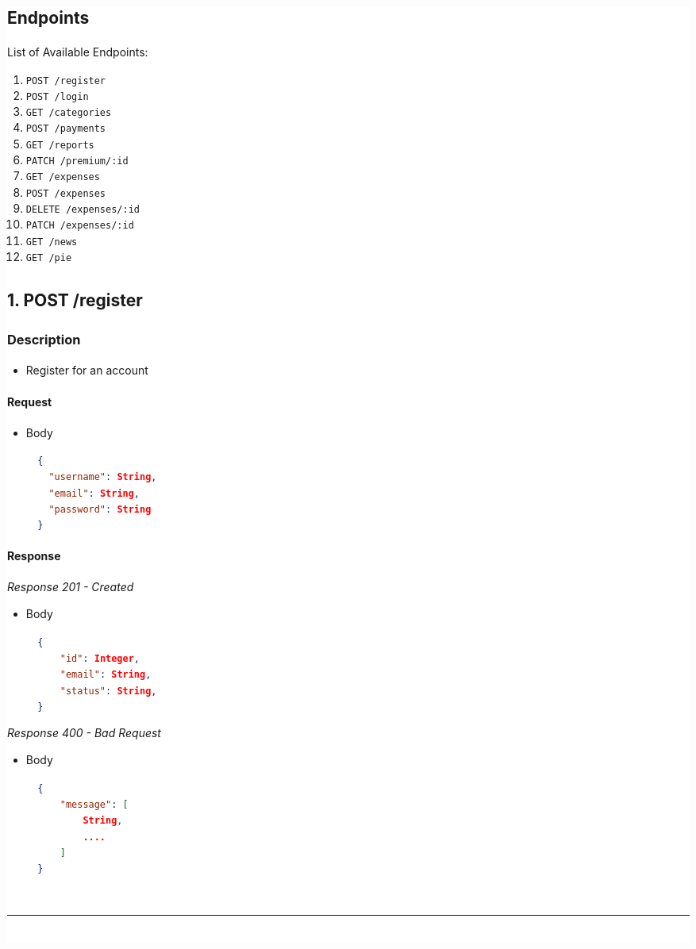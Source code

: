 ## Endpoints

List of Available Endpoints:
1. `POST /register`
2. `POST /login`
3. `GET /categories`
4. `POST /payments`
5. `GET /reports`
6. `PATCH /premium/:id`
7. `GET /expenses`
8. `POST /expenses`
9. `DELETE /expenses/:id`
10. `PATCH /expenses/:id`
11. `GET /news`
12. `GET /pie`


## 1. POST /register
### Description
- Register for an account

#### Request

- Body
    ```json
      {
        "username": String,
        "email": String,
        "password": String
      }
    ```


#### Response
_Response 201 - Created_
- Body
    ```json
      {
          "id": Integer,
          "email": String,
          "status": String,
      }
  ```

_Response 400 - Bad Request_
- Body
  ```json
    {
        "message": [
            String,
            ....
        ]
    }
    ```


 <br> 

---

 <br> 

 
  ```